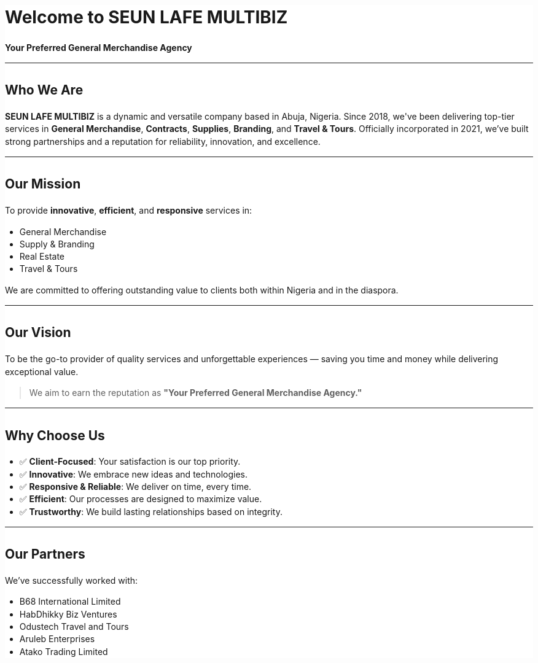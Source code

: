 # Welcome to SEUN LAFE MULTIBIZ

**Your Preferred General Merchandise Agency**

---

## Who We Are

**SEUN LAFE MULTIBIZ** is a dynamic and versatile company based in Abuja, Nigeria. Since 2018, we've been delivering top-tier services in **General Merchandise**, **Contracts**, **Supplies**, **Branding**, and **Travel & Tours**. Officially incorporated in 2021, we’ve built strong partnerships and a reputation for reliability, innovation, and excellence.

---

## Our Mission

To provide **innovative**, **efficient**, and **responsive** services in:

- General Merchandise
- Supply & Branding
- Real Estate
- Travel & Tours

We are committed to offering outstanding value to clients both within Nigeria and in the diaspora.

---

## Our Vision

To be the go-to provider of quality services and unforgettable experiences — saving you time and money while delivering exceptional value.

> We aim to earn the reputation as **"Your Preferred General Merchandise Agency."**

---

## Why Choose Us

- ✅ **Client-Focused**: Your satisfaction is our top priority.
- ✅ **Innovative**: We embrace new ideas and technologies.
- ✅ **Responsive & Reliable**: We deliver on time, every time.
- ✅ **Efficient**: Our processes are designed to maximize value.
- ✅ **Trustworthy**: We build lasting relationships based on integrity.

---

## Our Partners

We’ve successfully worked with:

- B68 International Limited  
- HabDhikky Biz Ventures  
- Odustech Travel and Tours  
- Aruleb Enterprises  
- Atako Trading Limited  

